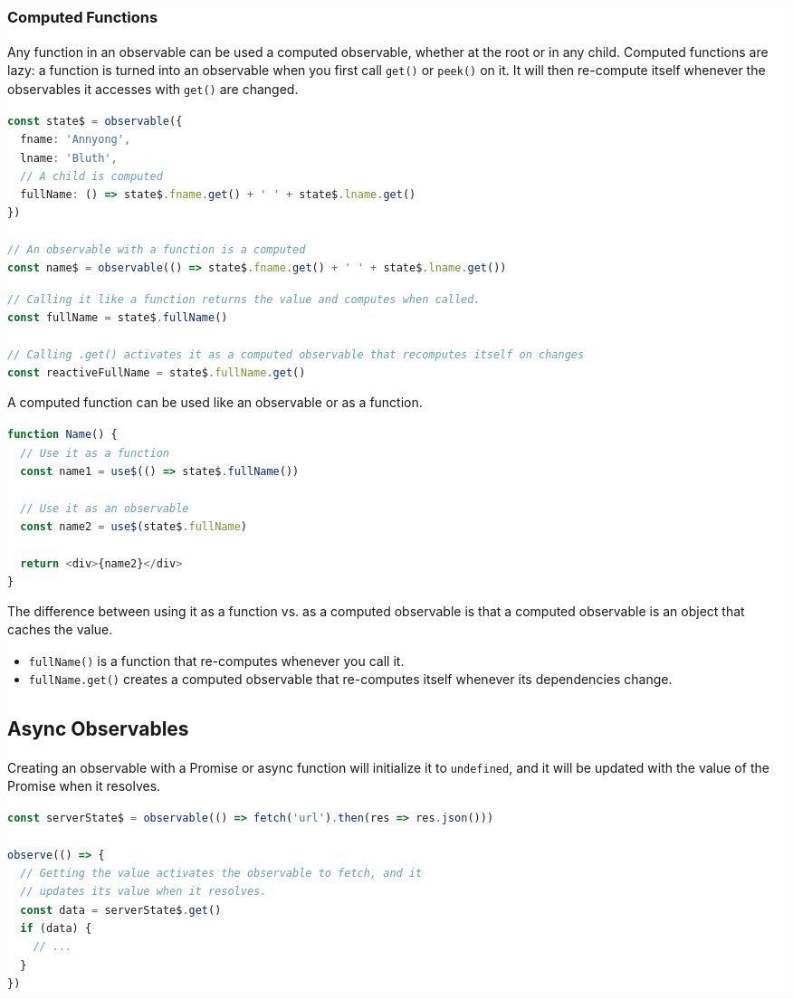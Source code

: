### Computed Functions

Any function in an observable can be used a computed observable, whether at the root or in any child. Computed functions are lazy: a function is turned into an observable when you first call `get()` or `peek()` on it. It will then re-compute itself whenever the observables it accesses with `get()` are changed.

```typescript
const state$ = observable({
  fname: 'Annyong',
  lname: 'Bluth',
  // A child is computed
  fullName: () => state$.fname.get() + ' ' + state$.lname.get()
})

// An observable with a function is a computed
const name$ = observable(() => state$.fname.get() + ' ' + state$.lname.get())
```

```typescript
// Calling it like a function returns the value and computes when called.
const fullName = state$.fullName()

// Calling .get() activates it as a computed observable that recomputes itself on changes
const reactiveFullName = state$.fullName.get()
```

A computed function can be used like an observable or as a function.

```typescript
function Name() {
  // Use it as a function
  const name1 = use$(() => state$.fullName())

  // Use it as an observable
  const name2 = use$(state$.fullName)

  return <div>{name2}</div>
}
```

The difference between using it as a function vs. as a computed observable is that a computed observable is an object that caches the value.

- `fullName()` is a function that re-computes whenever you call it.
- `fullName.get()` creates a computed observable that re-computes itself whenever its dependencies change.

## Async Observables

Creating an observable with a Promise or async function will initialize it to `undefined`, and it will be updated with the value of the Promise when it resolves.

```typescript
const serverState$ = observable(() => fetch('url').then(res => res.json()))

observe(() => {
  // Getting the value activates the observable to fetch, and it
  // updates its value when it resolves.
  const data = serverState$.get()
  if (data) {
    // ...
  }
})
```
